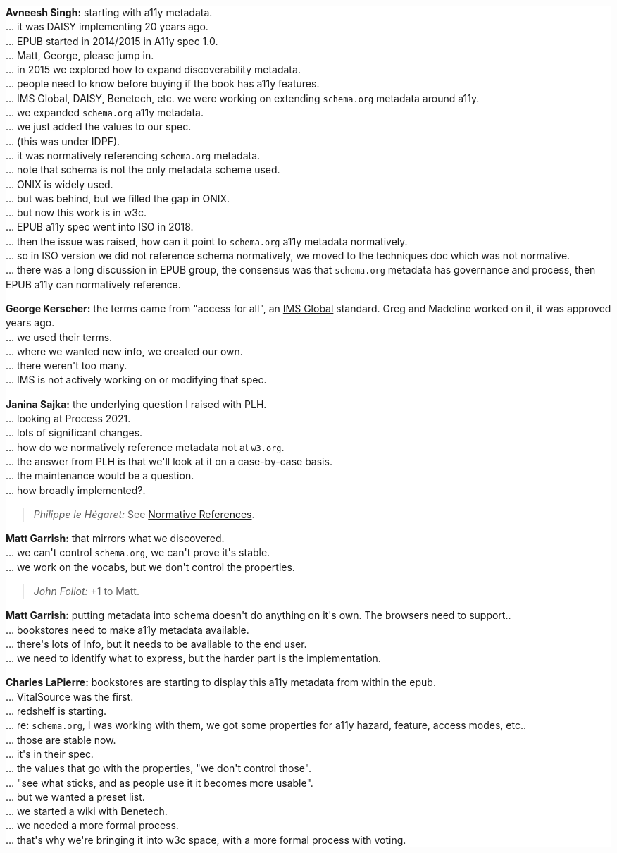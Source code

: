 **Avneesh Singh:** starting with a11y metadata.  
… it was DAISY implementing 20 years ago.  
… EPUB started in 2014/2015 in A11y spec 1.0.  
… Matt, George, please jump in.  
… in 2015 we explored how to expand discoverability metadata.  
… people need to know before buying if the book has a11y features.  
… IMS Global, DAISY, Benetech, etc. we were working on extending `schema.org` metadata around a11y.  
… we expanded `schema.org` a11y metadata.  
… we just added the values to our spec.  
… (this was under IDPF).  
… it was normatively referencing `schema.org` metadata.  
… note that schema is not the only metadata scheme used.  
… ONIX is widely used.  
… but was behind, but we filled the gap in ONIX.  
… but now this work is in w3c.  
… EPUB a11y spec went into ISO in 2018.  
… then the issue was raised, how can it point to `schema.org` a11y metadata normatively.  
… so in ISO version we did not reference schema normatively, we moved to the techniques doc which was not normative.  
… there was a long discussion in EPUB group, the consensus was that `schema.org` metadata has governance and process, then EPUB a11y can normatively reference.  

**George Kerscher:** the terms came from "access for all", an [IMS Global](http://www.imsglobal.org/) standard. Greg and Madeline worked on it, it was approved years ago.  
… we used their terms.  
… where we wanted new info, we created our own.  
… there weren't too many.  
… IMS is not actively working on or modifying that spec.  

**Janina Sajka:** the underlying question I raised with PLH.  
… looking at Process 2021.  
… lots of significant changes.  
… how do we normatively reference metadata not at `w3.org`.  
… the answer from PLH is that we'll look at it on a case-by-case basis.  
… the maintenance would be a question.  
… how broadly implemented?.  

> *Philippe le Hégaret:* See [Normative References](https://www.w3.org/2013/09/normative-references).

**Matt Garrish:** that mirrors what we discovered.  
… we can't control `schema.org`, we can't prove it's stable.  
… we work on the vocabs, but we don't control the properties.  

> *John Foliot:* +1 to Matt.

**Matt Garrish:** putting metadata into schema doesn't do anything on it's own. The browsers need to support..  
… bookstores need to make a11y metadata available.  
… there's lots of info, but it needs to be available to the end user.  
… we need to identify what to express, but the harder part is the implementation.  

**Charles LaPierre:** bookstores are starting to display this a11y metadata from within the epub.  
… VitalSource was the first.  
… redshelf is starting.  
… re: `schema.org`, I was working with them, we got some properties for a11y hazard, feature, access modes, etc..  
… those are stable now.  
… it's in their spec.  
… the values that go with the properties, "we don't control those".  
… "see what sticks, and as people use it it becomes more usable".  
… but we wanted a preset list.  
… we started a wiki with Benetech.  
… we needed a more formal process.  
… that's why we're bringing it into w3c space, with a more formal process with voting.  
